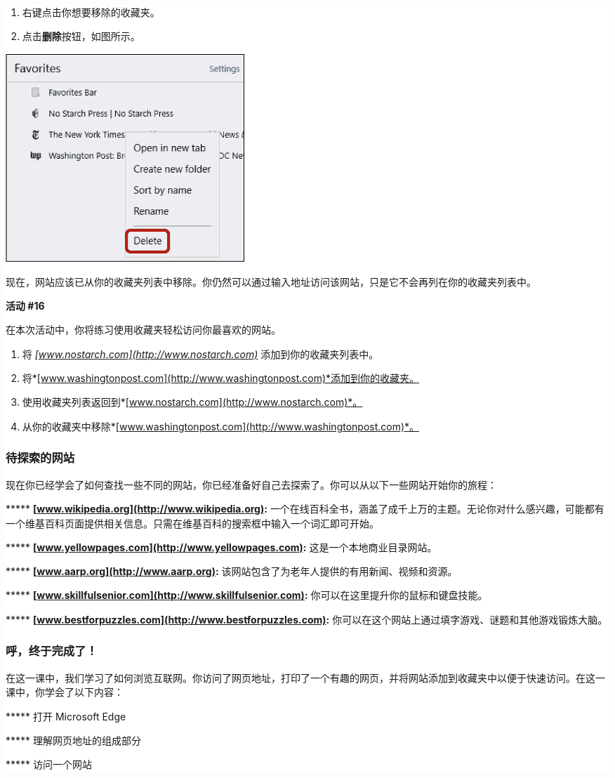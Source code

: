 1.  右键点击你想要移除的收藏夹。

1.  点击**删除**按钮，如图所示。

![图片](img/f133-02.jpg)

现在，网站应该已从你的收藏夹列表中移除。你仍然可以通过输入地址访问该网站，只是它不会再列在你的收藏夹列表中。

**活动 #16**

在本次活动中，你将练习使用收藏夹轻松访问你最喜欢的网站。

1.  将 *[www.nostarch.com](http://www.nostarch.com)* 添加到你的收藏夹列表中。

1.  将*[www.washingtonpost.com](http://www.washingtonpost.com)*添加到你的收藏夹。

1.  使用收藏夹列表返回到*[www.nostarch.com](http://www.nostarch.com)*。

1.  从你的收藏夹中移除*[www.washingtonpost.com](http://www.washingtonpost.com)*。

### 待探索的网站

现在你已经学会了如何查找一些不同的网站，你已经准备好自己去探索了。你可以从以下一些网站开始你的旅程：

*****   **[www.wikipedia.org](http://www.wikipedia.org):** 一个在线百科全书，涵盖了成千上万的主题。无论你对什么感兴趣，可能都有一个维基百科页面提供相关信息。只需在维基百科的搜索框中输入一个词汇即可开始。

*****   **[www.yellowpages.com](http://www.yellowpages.com):** 这是一个本地商业目录网站。

*****   **[www.aarp.org](http://www.aarp.org):** 该网站包含了为老年人提供的有用新闻、视频和资源。

*****   **[www.skillfulsenior.com](http://www.skillfulsenior.com):** 你可以在这里提升你的鼠标和键盘技能。

*****   **[www.bestforpuzzles.com](http://www.bestforpuzzles.com):** 你可以在这个网站上通过填字游戏、谜题和其他游戏锻炼大脑。

### 呼，终于完成了！

在这一课中，我们学习了如何浏览互联网。你访问了网页地址，打印了一个有趣的网页，并将网站添加到收藏夹中以便于快速访问。在这一课中，你学会了以下内容：

*****   打开 Microsoft Edge

*****   理解网页地址的组成部分

*****   访问一个网站
